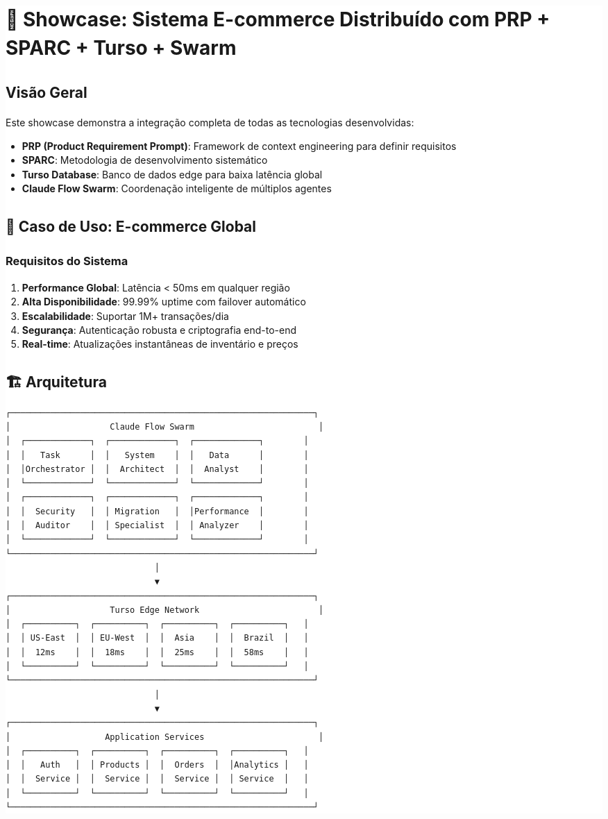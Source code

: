 # 🚀 Showcase: Sistema E-commerce Distribuído com PRP + SPARC + Turso + Swarm

## Visão Geral

Este showcase demonstra a integração completa de todas as tecnologias desenvolvidas:

- **PRP (Product Requirement Prompt)**: Framework de context engineering para definir requisitos
- **SPARC**: Metodologia de desenvolvimento sistemático
- **Turso Database**: Banco de dados edge para baixa latência global
- **Claude Flow Swarm**: Coordenação inteligente de múltiplos agentes

## 🎯 Caso de Uso: E-commerce Global

### Requisitos do Sistema

1. **Performance Global**: Latência < 50ms em qualquer região
2. **Alta Disponibilidade**: 99.99% uptime com failover automático
3. **Escalabilidade**: Suportar 1M+ transações/dia
4. **Segurança**: Autenticação robusta e criptografia end-to-end
5. **Real-time**: Atualizações instantâneas de inventário e preços

## 🏗️ Arquitetura

```
┌─────────────────────────────────────────────────────────────┐
│                    Claude Flow Swarm                         │
│  ┌─────────────┐  ┌─────────────┐  ┌─────────────┐        │
│  │   Task      │  │   System    │  │   Data      │        │
│  │Orchestrator │  │  Architect  │  │  Analyst    │        │
│  └─────────────┘  └─────────────┘  └─────────────┘        │
│  ┌─────────────┐  ┌─────────────┐  ┌─────────────┐        │
│  │  Security   │  │ Migration   │  │Performance  │        │
│  │  Auditor    │  │ Specialist  │  │ Analyzer    │        │
│  └─────────────┘  └─────────────┘  └─────────────┘        │
└─────────────────────────────────────────────────────────────┘
                              │
                              ▼
┌─────────────────────────────────────────────────────────────┐
│                    Turso Edge Network                        │
│  ┌──────────┐  ┌──────────┐  ┌──────────┐  ┌──────────┐   │
│  │ US-East  │  │ EU-West  │  │  Asia    │  │  Brazil  │   │
│  │  12ms    │  │  18ms    │  │  25ms    │  │  58ms    │   │
│  └──────────┘  └──────────┘  └──────────┘  └──────────┘   │
└─────────────────────────────────────────────────────────────┘
                              │
                              ▼
┌─────────────────────────────────────────────────────────────┐
│                   Application Services                       │
│  ┌──────────┐  ┌──────────┐  ┌──────────┐  ┌──────────┐   │
│  │   Auth   │  │ Products │  │  Orders  │  │Analytics │   │
│  │  Service │  │  Service │  │  Service │  │ Service  │   │
│  └──────────┘  └──────────┘  └──────────┘  └──────────┘   │
└─────────────────────────────────────────────────────────────┘
```
